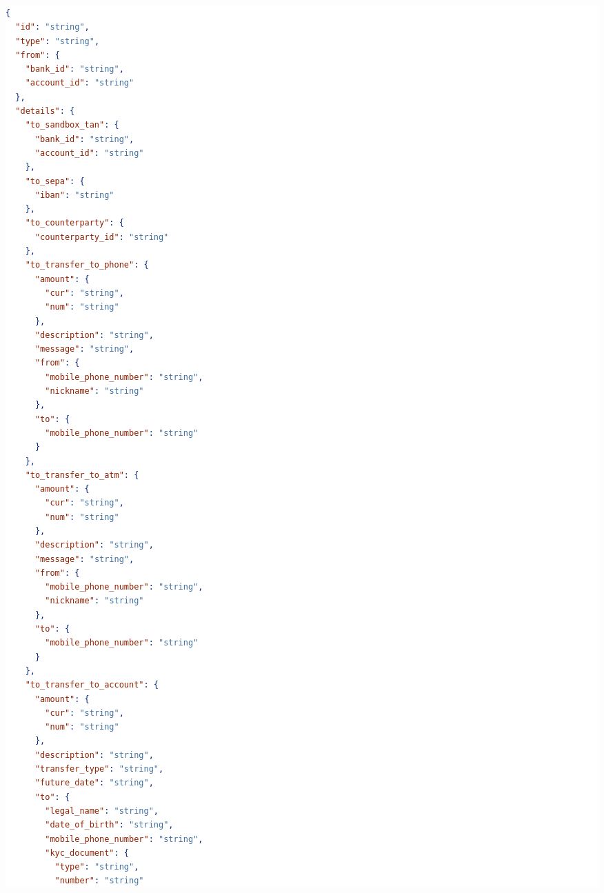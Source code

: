 ```json
{
  "id": "string",
  "type": "string",
  "from": {
    "bank_id": "string",
    "account_id": "string"
  },
  "details": {
    "to_sandbox_tan": {
      "bank_id": "string",
      "account_id": "string"
    },
    "to_sepa": {
      "iban": "string"
    },
    "to_counterparty": {
      "counterparty_id": "string"
    },
    "to_transfer_to_phone": {
      "amount": {
        "cur": "string",
        "num": "string"
      },
      "description": "string",
      "message": "string",
      "from": {
        "mobile_phone_number": "string",
        "nickname": "string"
      },
      "to": {
        "mobile_phone_number": "string"
      }
    },
    "to_transfer_to_atm": {
      "amount": {
        "cur": "string",
        "num": "string"
      },
      "description": "string",
      "message": "string",
      "from": {
        "mobile_phone_number": "string",
        "nickname": "string"
      },
      "to": {
        "mobile_phone_number": "string"
      }
    },
    "to_transfer_to_account": {
      "amount": {
        "cur": "string",
        "num": "string"
      },
      "description": "string",
      "transfer_type": "string",
      "future_date": "string",
      "to": {
        "legal_name": "string",
        "date_of_birth": "string",
        "mobile_phone_number": "string",
        "kyc_document": {
          "type": "string",
          "number": "string"
```